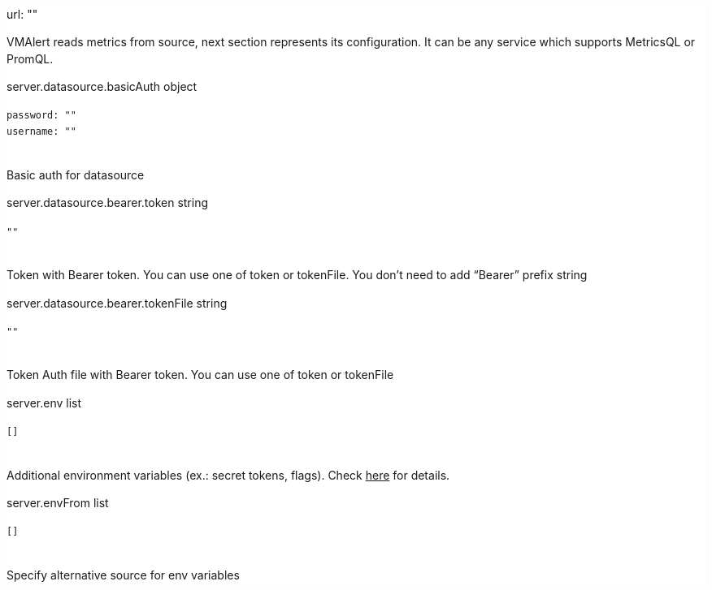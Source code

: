 url: ""
</code>
</pre>
</td>
      <td><p>VMAlert reads metrics from source, next section represents its configuration. It can be any service which supports MetricsQL or PromQL.</p>
</td>
    </tr>
    <tr>
      <td>server.datasource.basicAuth</td>
      <td>object</td>
      <td><pre class="helm-vars-default-value language-yaml" lang="plaintext">
<code class="language-yaml">password: ""
username: ""
</code>
</pre>
</td>
      <td><p>Basic auth for datasource</p>
</td>
    </tr>
    <tr>
      <td>server.datasource.bearer.token</td>
      <td>string</td>
      <td><pre class="helm-vars-default-value language-yaml" lang="">
<code class="language-yaml">""
</code>
</pre>
</td>
      <td><p>Token with Bearer token. You can use one of token or tokenFile. You don&rsquo;t need to add &ldquo;Bearer&rdquo; prefix string</p>
</td>
    </tr>
    <tr>
      <td>server.datasource.bearer.tokenFile</td>
      <td>string</td>
      <td><pre class="helm-vars-default-value language-yaml" lang="">
<code class="language-yaml">""
</code>
</pre>
</td>
      <td><p>Token Auth file with Bearer token. You can use one of token or tokenFile</p>
</td>
    </tr>
    <tr>
      <td>server.env</td>
      <td>list</td>
      <td><pre class="helm-vars-default-value language-yaml" lang="plaintext">
<code class="language-yaml">[]
</code>
</pre>
</td>
      <td><p>Additional environment variables (ex.: secret tokens, flags). Check <a href="https://docs.victoriametrics.com/#environment-variables" target="_blank">here</a> for details.</p>
</td>
    </tr>
    <tr>
      <td>server.envFrom</td>
      <td>list</td>
      <td><pre class="helm-vars-default-value language-yaml" lang="plaintext">
<code class="language-yaml">[]
</code>
</pre>
</td>
      <td><p>Specify alternative source for env variables</p>